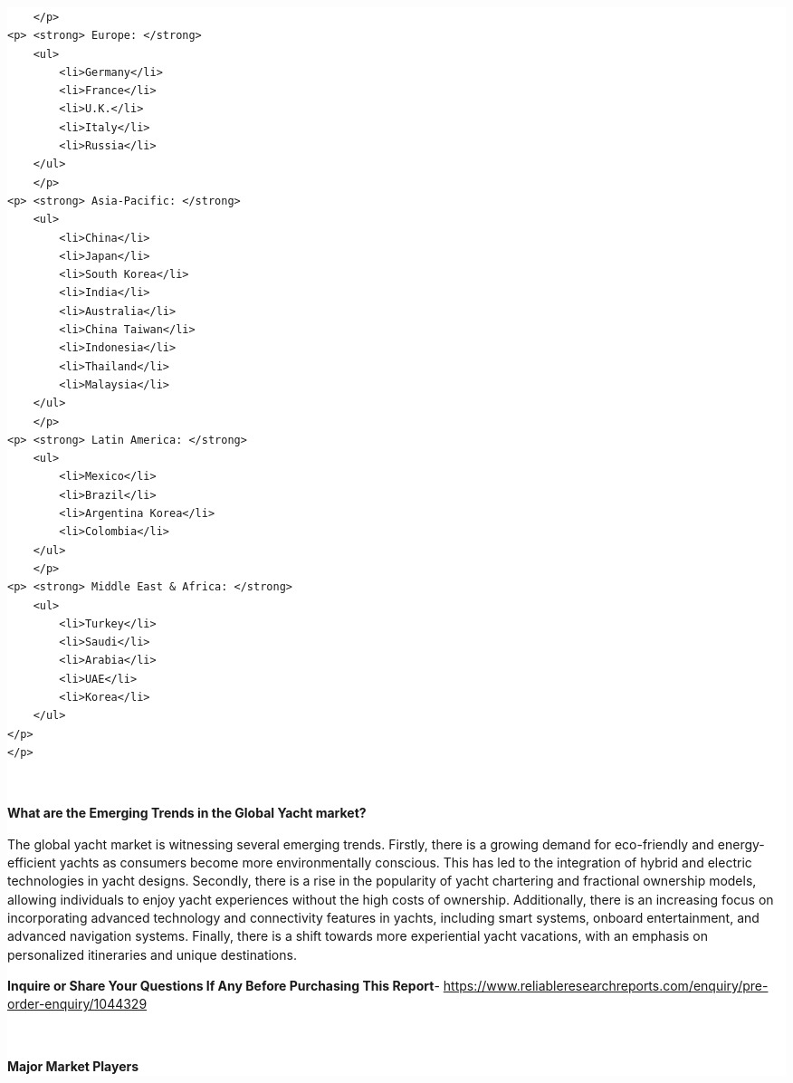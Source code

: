         </p> 
    <p> <strong> Europe: </strong>
        <ul>
            <li>Germany</li>
            <li>France</li>
            <li>U.K.</li>
            <li>Italy</li>
            <li>Russia</li>
        </ul>
        </p> 
    <p> <strong> Asia-Pacific: </strong>
        <ul>
            <li>China</li>
            <li>Japan</li>
            <li>South Korea</li>
            <li>India</li>
            <li>Australia</li>
            <li>China Taiwan</li>
            <li>Indonesia</li>
            <li>Thailand</li>
            <li>Malaysia</li>
        </ul>
        </p> 
    <p> <strong> Latin America: </strong>
        <ul>
            <li>Mexico</li>
            <li>Brazil</li>
            <li>Argentina Korea</li>
            <li>Colombia</li>
        </ul>
        </p> 
    <p> <strong> Middle East & Africa: </strong>
        <ul>
            <li>Turkey</li>
            <li>Saudi</li>
            <li>Arabia</li>
            <li>UAE</li>
            <li>Korea</li>
        </ul>
    </p>
    </p>
<p>&nbsp;</p>
<p><strong>What are the Emerging Trends in the Global Yacht market?</strong></p>
<p><p>The global yacht market is witnessing several emerging trends. Firstly, there is a growing demand for eco-friendly and energy-efficient yachts as consumers become more environmentally conscious. This has led to the integration of hybrid and electric technologies in yacht designs. Secondly, there is a rise in the popularity of yacht chartering and fractional ownership models, allowing individuals to enjoy yacht experiences without the high costs of ownership. Additionally, there is an increasing focus on incorporating advanced technology and connectivity features in yachts, including smart systems, onboard entertainment, and advanced navigation systems. Finally, there is a shift towards more experiential yacht vacations, with an emphasis on personalized itineraries and unique destinations.</p></p>
<p><strong>Inquire or Share Your Questions If Any Before Purchasing This Report</strong>- <a href="https://www.reliableresearchreports.com/enquiry/pre-order-enquiry/1044329">https://www.reliableresearchreports.com/enquiry/pre-order-enquiry/1044329</a></p>
<p>&nbsp;</p>
<p><strong>Major Market Players</strong></p>